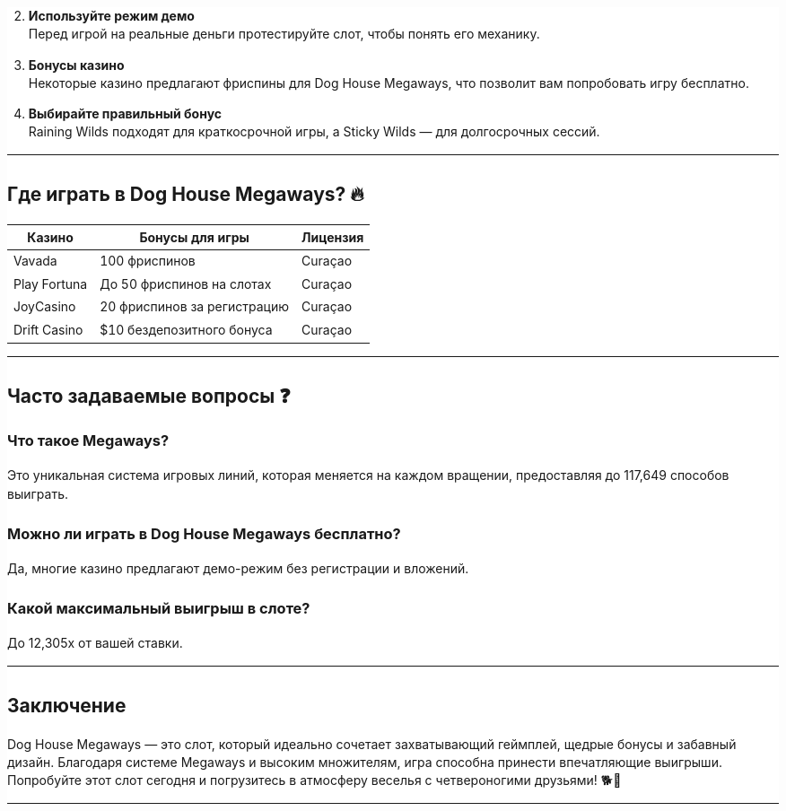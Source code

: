 2. **Используйте режим демо**  
   Перед игрой на реальные деньги протестируйте слот, чтобы понять его механику.

3. **Бонусы казино**  
   Некоторые казино предлагают фриспины для Dog House Megaways, что позволит вам попробовать игру бесплатно.

4. **Выбирайте правильный бонус**  
   Raining Wilds подходят для краткосрочной игры, а Sticky Wilds — для долгосрочных сессий.

---

## Где играть в Dog House Megaways? 🔥

| Казино               | Бонусы для игры                | Лицензия          |
|-----------------------|-------------------------------|-------------------|
| Vavada               | 100 фриспинов                 | Curaçao           |
| Play Fortuna         | До 50 фриспинов на слотах     | Curaçao           |
| JoyCasino            | 20 фриспинов за регистрацию   | Curaçao           |
| Drift Casino         | $10 бездепозитного бонуса     | Curaçao           |

---

## Часто задаваемые вопросы ❓

### Что такое Megaways?  
Это уникальная система игровых линий, которая меняется на каждом вращении, предоставляя до 117,649 способов выиграть.

### Можно ли играть в Dog House Megaways бесплатно?  
Да, многие казино предлагают демо-режим без регистрации и вложений.

### Какой максимальный выигрыш в слоте?  
До 12,305x от вашей ставки.

---

## Заключение

Dog House Megaways — это слот, который идеально сочетает захватывающий геймплей, щедрые бонусы и забавный дизайн. Благодаря системе Megaways и высоким множителям, игра способна принести впечатляющие выигрыши. Попробуйте этот слот сегодня и погрузитесь в атмосферу веселья с четвероногими друзьями! 🐕💎

---

